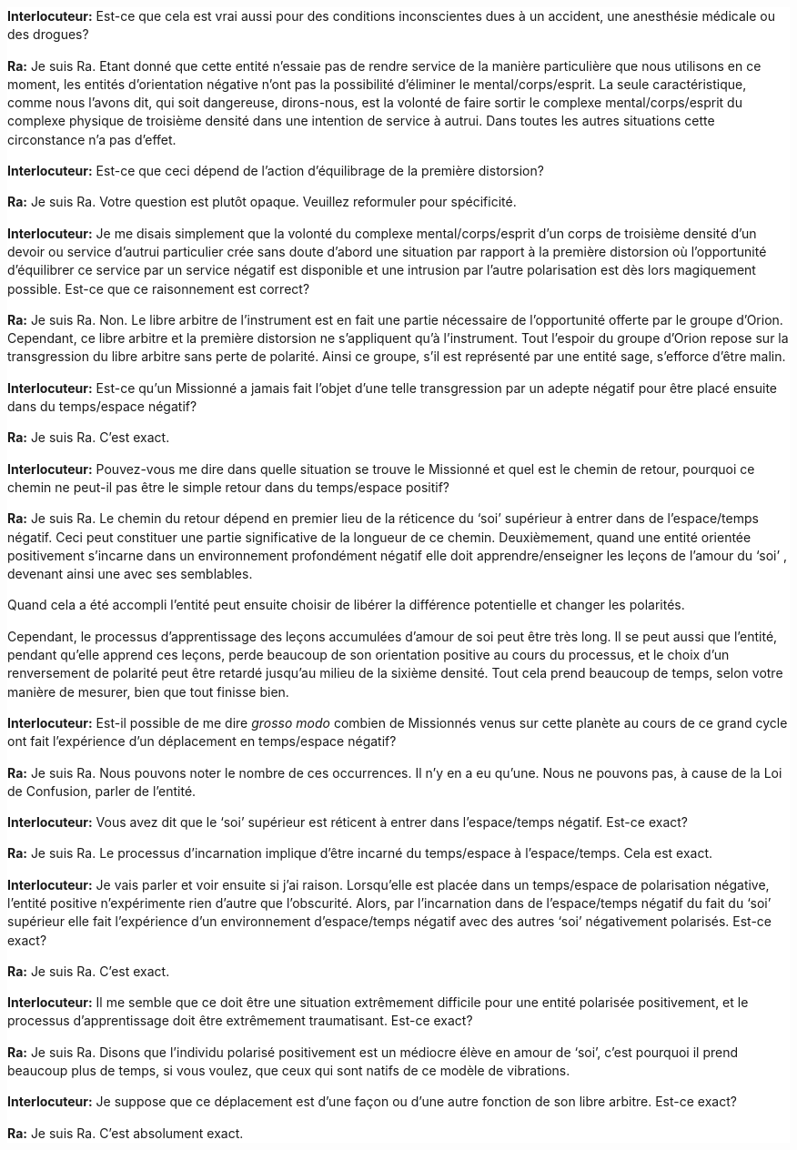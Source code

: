 <p><strong>Interlocuteur:</strong> Est-ce que cela est vrai aussi pour des conditions inconscientes dues à un accident, une anesthésie médicale ou des drogues?</p>
<p><strong>Ra:</strong> Je suis Ra. Etant donné que cette entité n’essaie pas de rendre service de la manière particulière que nous utilisons en ce moment, les entités d’orientation négative n’ont pas la possibilité d’éliminer le mental/corps/esprit. La seule caractéristique, comme nous l’avons dit, qui soit dangereuse, dirons-nous, est la volonté de faire sortir le complexe mental/corps/esprit du complexe physique de troisième densité dans une intention de service à autrui. Dans toutes les autres situations cette circonstance n’a pas d’effet.</p>
<p><strong>Interlocuteur:</strong> Est-ce que ceci dépend de l’action d’équilibrage de la première distorsion?</p>
<p><strong>Ra:</strong> Je suis Ra. Votre question est plutôt opaque. Veuillez reformuler pour spécificité.</p>
<p><strong>Interlocuteur:</strong> Je me disais simplement que la volonté du complexe mental/corps/esprit d’un corps de troisième densité d’un devoir ou service d’autrui particulier crée sans doute d’abord une situation par rapport à la première distorsion où l’opportunité d’équilibrer ce service par un service négatif est disponible et une intrusion par l’autre polarisation est dès lors magiquement possible. Est-ce que ce raisonnement est correct?</p>
<p><strong>Ra:</strong> Je suis Ra. Non. Le libre arbitre de l’instrument est en fait une partie nécessaire de l’opportunité offerte par le groupe d’Orion. Cependant, ce libre arbitre et la première distorsion ne s’appliquent qu’à l’instrument. Tout l’espoir du groupe d’Orion repose sur la transgression du libre arbitre sans perte de polarité. Ainsi ce groupe, s’il est représenté par une entité sage, s’efforce d’être malin.</p>
<p><strong>Interlocuteur:</strong> Est-ce qu’un Missionné a jamais fait l’objet d’une telle transgression par un adepte négatif pour être placé ensuite dans du temps/espace négatif?</p>
<p><strong>Ra:</strong> Je suis Ra. C’est exact.</p>
<p><strong>Interlocuteur:</strong> Pouvez-vous me dire dans quelle situation se trouve le Missionné et quel est le chemin de retour, pourquoi ce chemin ne peut-il pas être le simple retour dans du temps/espace positif?</p>
<p><strong>Ra:</strong> Je suis Ra. Le chemin du retour dépend en premier lieu de la réticence du ‘soi’ supérieur à entrer dans de l’espace/temps négatif. Ceci peut constituer une partie significative de la longueur de ce chemin. Deuxièmement, quand une entité orientée positivement s’incarne dans un environnement profondément négatif elle doit apprendre/enseigner les leçons de l’amour du ‘soi’ , devenant ainsi une avec ses semblables.</p>
<p>Quand cela a été accompli l’entité peut ensuite choisir de libérer la différence potentielle et changer les polarités.</p>
<p>Cependant, le processus d’apprentissage des leçons accumulées d’amour de soi peut être très long. Il se peut aussi que l’entité, pendant qu’elle apprend ces leçons, perde beaucoup de son orientation positive au cours du processus, et le choix d’un renversement de polarité peut être retardé jusqu’au milieu de la sixième densité. Tout cela prend beaucoup de temps, selon votre manière de mesurer, bien que tout finisse bien.</p>
<p><strong>Interlocuteur:</strong> Est-il possible de me dire <em>grosso modo</em> combien de Missionnés venus sur cette planète au cours de ce grand cycle ont fait l’expérience d’un déplacement en temps/espace négatif?</p>
<p><strong>Ra:</strong> Je suis Ra. Nous pouvons noter le nombre de ces occurrences. Il n’y en a eu qu’une. Nous ne pouvons pas, à cause de la Loi de Confusion, parler de l’entité.</p>
<p><strong>Interlocuteur:</strong> Vous avez dit que le ‘soi’ supérieur est réticent à entrer dans l’espace/temps négatif. Est-ce exact?</p>
<p><strong>Ra:</strong> Je suis Ra. Le processus d’incarnation implique d’être incarné du temps/espace à l’espace/temps. Cela est exact.</p>
<p><strong>Interlocuteur:</strong> Je vais parler et voir ensuite si j’ai raison. Lorsqu’elle est placée dans un temps/espace de polarisation négative, l’entité positive n’expérimente rien d’autre que l’obscurité. Alors, par l’incarnation dans de l’espace/temps négatif du fait du ‘soi’ supérieur elle fait l’expérience d’un environnement d’espace/temps négatif avec des autres ‘soi’ négativement polarisés. Est-ce exact?</p>
<p><strong>Ra:</strong> Je suis Ra. C’est exact.</p>
<p><strong>Interlocuteur:</strong> Il me semble que ce doit être une situation extrêmement difficile pour une entité polarisée positivement, et le processus d’apprentissage doit être extrêmement traumatisant. Est-ce exact?</p>
<p><strong>Ra:</strong> Je suis Ra. Disons que l’individu polarisé positivement est un médiocre élève en amour de ‘soi’, c’est pourquoi il prend beaucoup plus de temps, si vous voulez, que ceux qui sont natifs de ce modèle de vibrations.</p>
<p><strong>Interlocuteur:</strong> Je suppose que ce déplacement est d’une façon ou d’une autre fonction de son libre arbitre. Est-ce exact?</p>
<p><strong>Ra:</strong> Je suis Ra. C’est absolument exact.</p>